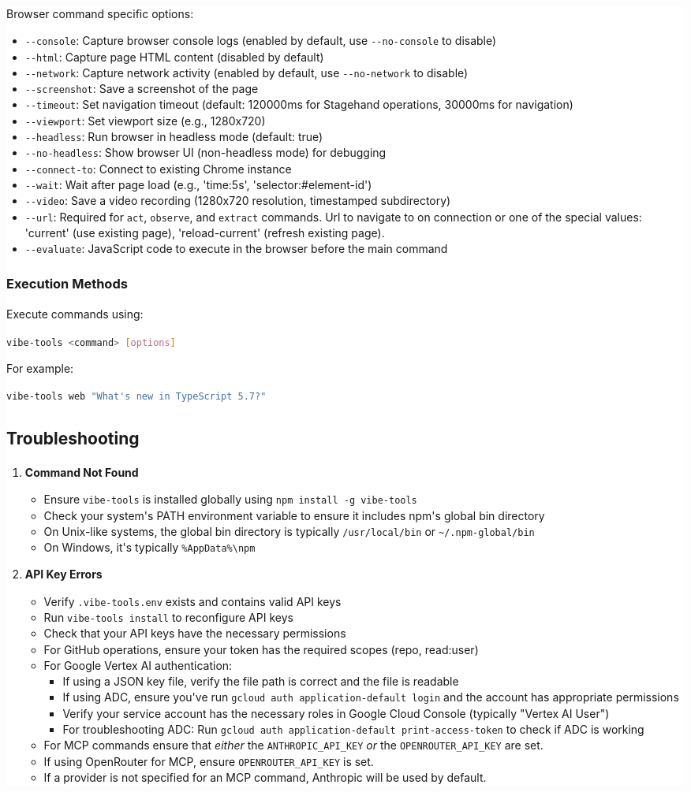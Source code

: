 Browser command specific options:

- `--console`: Capture browser console logs (enabled by default, use `--no-console` to disable)
- `--html`: Capture page HTML content (disabled by default)
- `--network`: Capture network activity (enabled by default, use `--no-network` to disable)
- `--screenshot`: Save a screenshot of the page
- `--timeout`: Set navigation timeout (default: 120000ms for Stagehand operations, 30000ms for navigation)
- `--viewport`: Set viewport size (e.g., 1280x720)
- `--headless`: Run browser in headless mode (default: true)
- `--no-headless`: Show browser UI (non-headless mode) for debugging
- `--connect-to`: Connect to existing Chrome instance
- `--wait`: Wait after page load (e.g., 'time:5s', 'selector:#element-id')
- `--video`: Save a video recording (1280x720 resolution, timestamped subdirectory)
- `--url`: Required for `act`, `observe`, and `extract` commands. Url to navigate to on connection or one of the special values: 'current' (use existing page), 'reload-current' (refresh existing page).
- `--evaluate`: JavaScript code to execute in the browser before the main command

### Execution Methods

Execute commands using:

```bash
vibe-tools <command> [options]
```

For example:

```bash
vibe-tools web "What's new in TypeScript 5.7?"
```

## Troubleshooting

1. **Command Not Found**

   - Ensure `vibe-tools` is installed globally using `npm install -g vibe-tools`
   - Check your system's PATH environment variable to ensure it includes npm's global bin directory
   - On Unix-like systems, the global bin directory is typically `/usr/local/bin` or `~/.npm-global/bin`
   - On Windows, it's typically `%AppData%\npm`

2. **API Key Errors**

   - Verify `.vibe-tools.env` exists and contains valid API keys
   - Run `vibe-tools install` to reconfigure API keys
   - Check that your API keys have the necessary permissions
   - For GitHub operations, ensure your token has the required scopes (repo, read:user)
   - For Google Vertex AI authentication:
     - If using a JSON key file, verify the file path is correct and the file is readable
     - If using ADC, ensure you've run `gcloud auth application-default login` and the account has appropriate permissions
     - Verify your service account has the necessary roles in Google Cloud Console (typically "Vertex AI User")
     - For troubleshooting ADC: Run `gcloud auth application-default print-access-token` to check if ADC is working
   - For MCP commands ensure that _either_ the `ANTHROPIC_API_KEY` _or_ the `OPENROUTER_API_KEY` are set.
   - If using OpenRouter for MCP, ensure `OPENROUTER_API_KEY` is set.
   - If a provider is not specified for an MCP command, Anthropic will be used by default.
